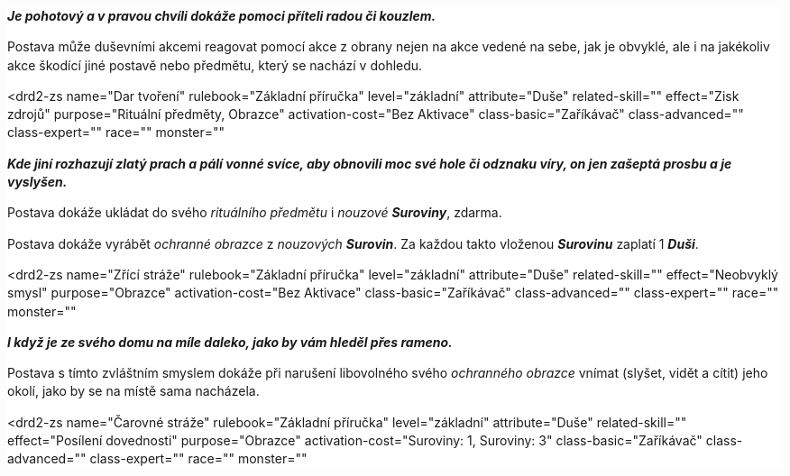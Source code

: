 _**Je pohotový a v pravou chvíli dokáže pomoci příteli radou či kouzlem.**_

Postava může duševními akcemi reagovat pomocí akce z obrany nejen na akce vedené na sebe, jak je obvyklé, ale i na jakékoliv akce škodící jiné postavě nebo předmětu, který se nachází v dohledu.</drd2-zs>

<drd2-zs
name="Dar tvoření"
rulebook="Základní příručka"
level="základní"
attribute="Duše"
related-skill=""
effect="Zisk zdrojů"
purpose="Rituální předměty, Obrazce"
activation-cost="Bez Aktivace"
class-basic="Zaříkávač"
class-advanced=""
class-expert=""
race=""
monster=""
>

_**Kde jiní rozhazují zlatý prach a pálí vonné svíce, aby obnovili moc své hole či odznaku víry, on jen zašeptá prosbu a je vyslyšen.**_

Postava dokáže ukládat do svého _rituálního předmětu_ i _nouzové_ **_Suroviny_**, zdarma.

Postava dokáže vyrábět _ochranné obrazce_ z _nouzových_ **_Surovin_**. Za každou takto vloženou **_Surovinu_** zaplatí 1 **_Duši_**.</drd2-zs>

<drd2-zs
name="Zřící stráže"
rulebook="Základní příručka"
level="základní"
attribute="Duše"
related-skill=""
effect="Neobvyklý smysl"
purpose="Obrazce"
activation-cost="Bez Aktivace"
class-basic="Zaříkávač"
class-advanced=""
class-expert=""
race=""
monster=""
>

_**I když je ze svého domu na míle daleko, jako by vám hleděl přes rameno.**_

Postava s tímto zvláštním smyslem dokáže při narušení libovolného svého _ochranného obrazce_ vnímat (slyšet, vidět a cítit) jeho okolí, jako by se na místě sama nacházela.</drd2-zs>

<drd2-zs
name="Čarovné stráže"
rulebook="Základní příručka"
level="základní"
attribute="Duše"
related-skill=""
effect="Posílení dovednosti"
purpose="Obrazce"
activation-cost="Suroviny: 1, Suroviny: 3"
class-basic="Zaříkávač"
class-advanced=""
class-expert=""
race=""
monster=""
>
